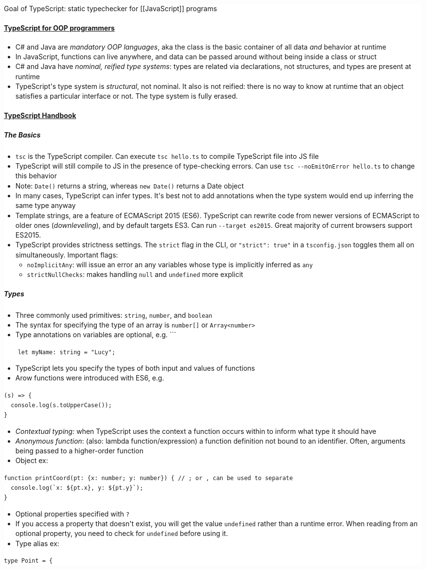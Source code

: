 Goal of TypeScript: static typechecker for [[JavaScript]] programs

#### [TypeScript for OOP programmers](https://www.typescriptlang.org/docs/handbook/typescript-in-5-minutes-oop.html)
- C# and Java are *mandatory OOP languages*, aka the class is the basic container of all data *and* behavior at runtime
- In JavaScript, functions can live anywhere, and data can be passed around without being inside a class or struct
- C# and Java have *nominal, reified type systems*: types are related via declarations, not structures, and types are present at runtime
- TypeScript's type system is *structural*, not nominal. It also is not reified: there is no way to know at runtime that an object satisfies a particular interface or not. The type system is fully erased.

#### [TypeScript Handbook](https://www.typescriptlang.org/docs/handbook/2/basic-types.html)

##### The Basics
- ``tsc`` is the TypeScript compiler. Can execute ``tsc hello.ts`` to compile TypeScript file into JS file
- TypeScript will still compile to JS in the presence of type-checking errors. Can use ``tsc --noEmitOnError hello.ts`` to change this behavior
- Note: ``Date()`` returns a string, whereas ``new Date()`` returns a Date object
- In many cases, TypeScript can infer types. It's best not to add annotations when the type system would end up inferring the same type anyway
- Template strings, are a feature of ECMAScript 2015 (ES6). TypeScript can rewrite code from newer versions of ECMAScript to older ones (*downleveling*), and by default targets ES3. Can run ``--target es2015``. Great majority of current browsers support ES2015.
- TypeScript provides strictness settings. The ``strict`` flag in the CLI, or ``"strict": true"`` in a ``tsconfig.json`` toggles them all on simultaneously. Important flags:
	- ``noImplicitAny``: will issue an error an any variables whose type is implicitly inferred as ``any``
	- ``strictNullChecks``: makes handling ``null`` and ``undefined`` more explicit

##### Types
- Three commonly used primitives: ``string``, ``number``, and ``boolean``
- The syntax for specifying the type of an array is ``number[]`` or ``Array<number>``
- Type annotations on variables are optional, e.g. ```
```
	let myName: string = "Lucy";
```
- TypeScript lets you specify the types of both input and values of functions
- Arow functions were introduced with ES6, e.g. 
```
(s) => { 
  console.log(s.toUpperCase());
}
```
- *Contextual typing:* when TypeScript uses the context a function occurs within to inform what type it should have
- *Anonymous function*: (also: lambda function/expression) a function definition not bound to an identifier. Often, arguments being passed to a higher-order function
- Object ex:
```
function printCoord(pt: {x: number; y: number}) { // ; or , can be used to separate
  console.log(`x: ${pt.x}, y: ${pt.y}`);
}
```
- Optional properties specified with ``?``
- If you access a property that doesn't exist, you will get the value ``undefined`` rather than a runtime error. When reading from an optional property, you need to check for ``undefined`` before using it.
- Type alias ex:
```
type Point = {
```
